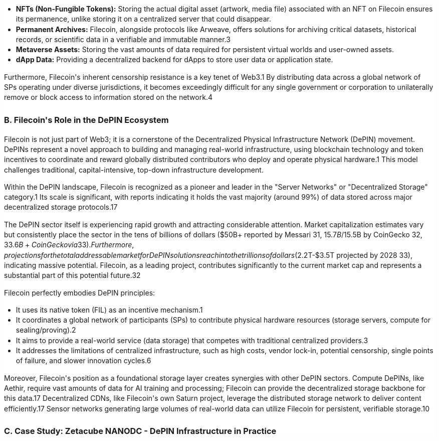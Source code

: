 * **NFTs (Non-Fungible Tokens):** Storing the actual digital asset (artwork, media file) associated with an NFT on Filecoin ensures its permanence, unlike storing it on a centralized server that could disappear.  
* **Permanent Archives:** Filecoin, alongside protocols like Arweave, offers solutions for archiving critical datasets, historical records, or scientific data in a verifiable and immutable manner.3  
* **Metaverse Assets:** Storing the vast amounts of data required for persistent virtual worlds and user-owned assets.  
* **dApp Data:** Providing a decentralized backend for dApps to store user data or application state.

Furthermore, Filecoin's inherent censorship resistance is a key tenet of Web3.1 By distributing data across a global network of SPs operating under diverse jurisdictions, it becomes exceedingly difficult for any single government or corporation to unilaterally remove or block access to information stored on the network.4

### **B. Filecoin's Role in the DePIN Ecosystem**

Filecoin is not just part of Web3; it is a cornerstone of the Decentralized Physical Infrastructure Network (DePIN) movement. DePINs represent a novel approach to building and managing real-world infrastructure, using blockchain technology and token incentives to coordinate and reward globally distributed contributors who deploy and operate physical hardware.1 This model challenges traditional, capital-intensive, top-down infrastructure development.

Within the DePIN landscape, Filecoin is recognized as a pioneer and leader in the "Server Networks" or "Decentralized Storage" category.1 Its scale is significant, with reports indicating it holds the vast majority (around 99%) of data stored across major decentralized storage protocols.17

The DePIN sector itself is experiencing rapid growth and attracting considerable attention. Market capitalization estimates vary but consistently place the sector in the tens of billions of dollars ($50B+ reported by Messari 31, $15.7B/$15.5B by CoinGecko 32, $33.6B+ CoinGecko via 33). Furthermore, projections for the total addressable market for DePIN solutions reach into the trillions of dollars ($2.2T-$3.5T projected by 2028 33), indicating massive potential. Filecoin, as a leading project, contributes significantly to the current market cap and represents a substantial part of this potential future.32

Filecoin perfectly embodies DePIN principles:

* It uses its native token (FIL) as an incentive mechanism.1  
* It coordinates a global network of participants (SPs) to contribute physical hardware resources (storage servers, compute for sealing/proving).2  
* It aims to provide a real-world service (data storage) that competes with traditional centralized providers.3  
* It addresses the limitations of centralized infrastructure, such as high costs, vendor lock-in, potential censorship, single points of failure, and slower innovation cycles.6

Moreover, Filecoin's position as a foundational storage layer creates synergies with other DePIN sectors. Compute DePINs, like Aethir, require vast amounts of data for AI training and processing; Filecoin can provide the decentralized storage backbone for this data.17 Decentralized CDNs, like Filecoin's own Saturn project, leverage the distributed storage network to deliver content efficiently.17 Sensor networks generating large volumes of real-world data can utilize Filecoin for persistent, verifiable storage.10

### **C. Case Study: Zetacube NANODC \- DePIN Infrastructure in Practice**
